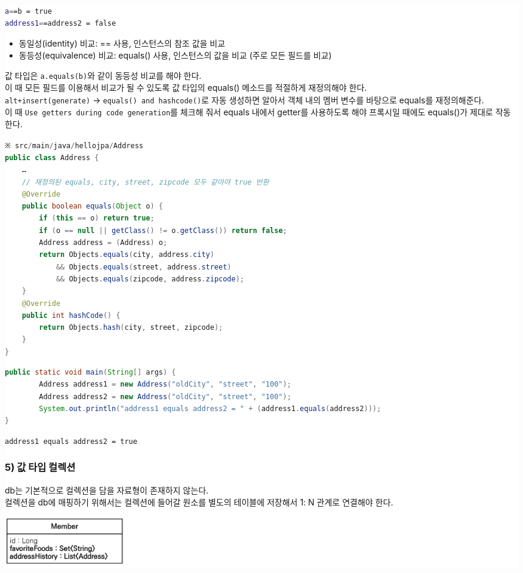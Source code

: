 ```bash
a==b = true
address1==address2 = false
```

- 동일성(identity) 비교: == 사용, 인스턴스의 참조 값을 비교
- 동등성(equivalence) 비교: equals() 사용, 인스턴스의 값을 비교 (주로 모든 필드를 비교)

값 타입은 `a.equals(b)`와 같이 동등성 비교를 해야 한다.  
이 때 모든 필드를 이용해서 비교가 될 수 있도록 값 타입의 equals() 메소드를 적절하게 재정의해야 한다.  
`alt+insert(generate)` → `equals() and hashcode()`로 자동 생성하면 알아서 객체 내의 멤버 변수를 바탕으로 equals를 재정의해준다.  
이 때 `Use getters during code generation`를 체크해 줘서 equals 내에서 getter를 사용하도록 해야 프록시일 때에도 equals()가 제대로 작동한다.

```java
※ src/main/java/hellojpa/Address
public class Address {
    …
    // 재정의된 equals, city, street, zipcode 모두 같아야 true 반환
    @Override
    public boolean equals(Object o) {
        if (this == o) return true;
        if (o == null || getClass() != o.getClass()) return false;
        Address address = (Address) o;
        return Objects.equals(city, address.city)
            && Objects.equals(street, address.street)
            && Objects.equals(zipcode, address.zipcode);
    }
    @Override
    public int hashCode() {
        return Objects.hash(city, street, zipcode);
    }
}
```

```java
public static void main(String[] args) {
        Address address1 = new Address("oldCity", "street", "100");
        Address address2 = new Address("oldCity", "street", "100");
        System.out.println("address1 equals address2 = " + (address1.equals(address2)));
}
```

```bash
address1 equals address2 = true
```

### 5) 값 타입 컬렉션

db는 기본적으로 컬렉션을 담을 자료형이 존재하지 않는다.  
컬렉션을 db에 매핑하기 위해서는 컬렉션에 들어갈 원소를 별도의 테이블에 저장해서 1: N 관계로 연결해야 한다.

<img src="./images/9_ValueType_11.png" width="200">
